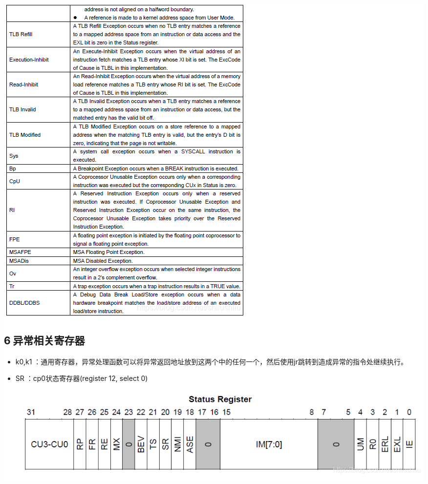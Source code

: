 ![](异常与中断.assets/8afc4629ce7a822c439fbd52d4787cb3.png)



6 异常相关寄存器
--------

* k0,k1 ：通用寄存器，异常处理函数可以将异常返回地址放到这两个中的任何一个，然后使用jr跳转到造成异常的指令处继续执行。

* SR ：cp0状态寄存器(register 12, select 0)  

  ![](异常与中断.assets/3c96c95546a70014690cf33fe9b0453c.png)
